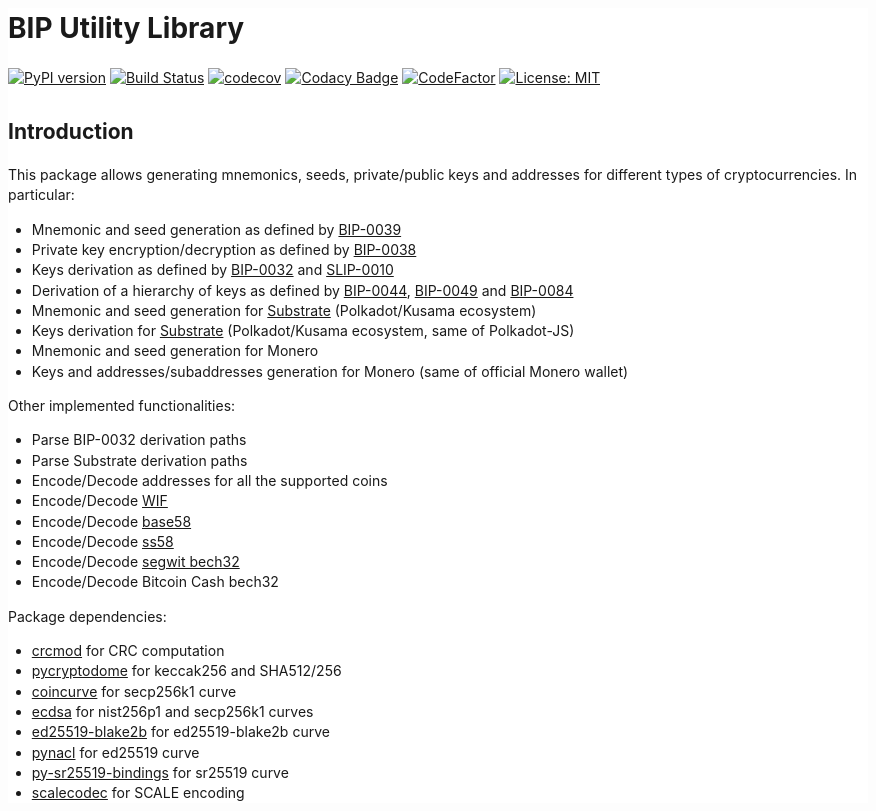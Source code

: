 # BIP Utility Library
[![PyPI version](https://badge.fury.io/py/bip-utils.svg)](https://badge.fury.io/py/bip-utils)
[![Build Status](https://travis-ci.com/ebellocchia/bip_utils.svg?branch=master)](https://travis-ci.com/ebellocchia/bip_utils)
[![codecov](https://codecov.io/gh/ebellocchia/bip_utils/branch/master/graph/badge.svg)](https://codecov.io/gh/ebellocchia/bip_utils)
[![Codacy Badge](https://app.codacy.com/project/badge/Grade/9a0c9c6a3d6444fab91f58fe8ec9e35c)](https://www.codacy.com/gh/ebellocchia/bip_utils/dashboard?utm_source=github.com&amp;utm_medium=referral&amp;utm_content=ebellocchia/bip_utils&amp;utm_campaign=Badge_Grade)
[![CodeFactor](https://www.codefactor.io/repository/github/ebellocchia/bip_utils/badge)](https://www.codefactor.io/repository/github/ebellocchia/bip_utils)
[![License: MIT](https://img.shields.io/badge/License-MIT-yellow.svg)](https://raw.githubusercontent.com/ebellocchia/bip_utils/master/LICENSE)

## Introduction

This package allows generating mnemonics, seeds, private/public keys and addresses for different types of cryptocurrencies. In particular:
- Mnemonic and seed generation as defined by [BIP-0039](https://github.com/bitcoin/bips/blob/master/bip-0039.mediawiki)
- Private key encryption/decryption as defined by [BIP-0038](https://github.com/bitcoin/bips/blob/master/bip-0038.mediawiki)
- Keys derivation as defined by [BIP-0032](https://github.com/bitcoin/bips/blob/master/bip-0032.mediawiki) and [SLIP-0010](https://github.com/satoshilabs/slips/blob/master/slip-0010.md)
- Derivation of a hierarchy of keys as defined by [BIP-0044](https://github.com/bitcoin/bips/blob/master/bip-0044.mediawiki), [BIP-0049](https://github.com/bitcoin/bips/blob/master/bip-0049.mediawiki) and [BIP-0084](https://github.com/bitcoin/bips/blob/master/bip-0084.mediawiki)
- Mnemonic and seed generation for [Substrate](https://wiki.polkadot.network/docs/learn-accounts#seed-generation) (Polkadot/Kusama ecosystem)
- Keys derivation for [Substrate](https://wiki.polkadot.network/docs/learn-accounts#derivation-paths) (Polkadot/Kusama ecosystem, same of Polkadot-JS)
- Mnemonic and seed generation for Monero
- Keys and addresses/subaddresses generation for Monero (same of official Monero wallet)

Other implemented functionalities:
- Parse BIP-0032 derivation paths
- Parse Substrate derivation paths
- Encode/Decode addresses for all the supported coins
- Encode/Decode [WIF](https://en.bitcoin.it/wiki/Wallet_import_format)
- Encode/Decode [base58](https://en.bitcoin.it/wiki/Base58Check_encoding#Background)
- Encode/Decode [ss58](https://github.com/paritytech/substrate/wiki/External-Address-Format-(SS58))
- Encode/Decode [segwit bech32](https://github.com/bitcoin/bips/blob/master/bip-0173.mediawiki)
- Encode/Decode Bitcoin Cash bech32

Package dependencies:
- [crcmod](https://pypi.org/project/crcmod/) for CRC computation
- [pycryptodome](https://pypi.org/project/pycryptodome/) for keccak256 and SHA512/256
- [coincurve](https://pypi.org/project/coincurve/) for secp256k1 curve
- [ecdsa](https://pypi.org/project/ecdsa/) for nist256p1 and secp256k1 curves
- [ed25519-blake2b](https://pypi.org/project/ed25519-blake2b/) for ed25519-blake2b curve
- [pynacl](https://pypi.org/project/PyNaCl/) for ed25519 curve
- [py-sr25519-bindings](https://pypi.org/project/py-sr25519-bindings/) for sr25519 curve
- [scalecodec](https://pypi.org/project/scalecodec/) for SCALE encoding
